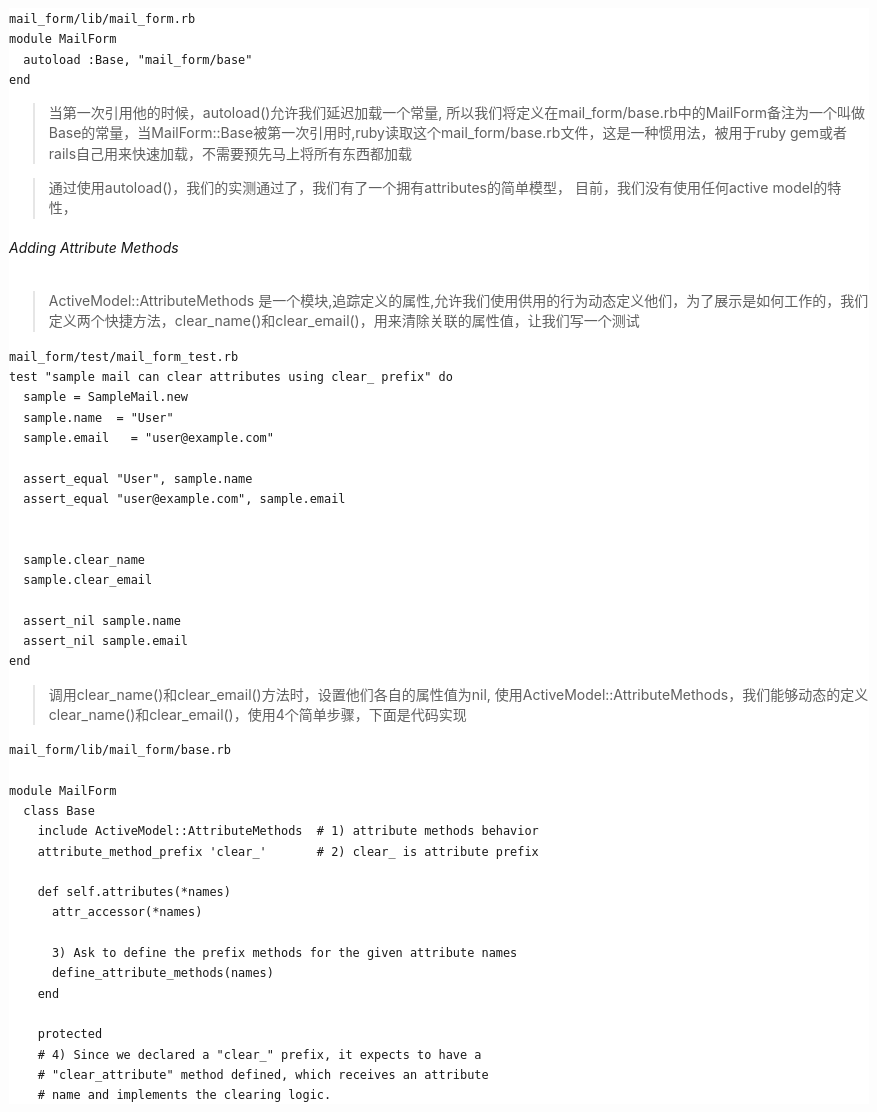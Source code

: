     mail_form/lib/mail_form.rb
    module MailForm
      autoload :Base, "mail_form/base"
    end

> 当第一次引用他的时候，autoload()允许我们延迟加载一个常量, 所以我们将定义在mail_form/base.rb中的MailForm备注为一个叫做Base的常量，当MailForm::Base被第一次引用时,ruby读取这个mail_form/base.rb文件，这是一种惯用法，被用于ruby gem或者rails自己用来快速加载，不需要预先马上将所有东西都加载

> 通过使用autoload()，我们的实测通过了，我们有了一个拥有attributes的简单模型， 目前，我们没有使用任何active model的特性，


###### Adding Attribute Methods

> ActiveModel::AttributeMethods 是一个模块,追踪定义的属性,允许我们使用供用的行为动态定义他们，为了展示是如何工作的，我们定义两个快捷方法，clear_name()和clear_email()，用来清除关联的属性值，让我们写一个测试

    mail_form/test/mail_form_test.rb
    test "sample mail can clear attributes using clear_ prefix" do
      sample = SampleMail.new
      sample.name  = "User"
      sample.email   = "user@example.com"

      assert_equal "User", sample.name
      assert_equal "user@example.com", sample.email
   
    
      sample.clear_name
      sample.clear_email
      
      assert_nil sample.name
      assert_nil sample.email
    end


> 调用clear_name()和clear_email()方法时，设置他们各自的属性值为nil, 使用ActiveModel::AttributeMethods，我们能够动态的定义clear_name()和clear_email()，使用4个简单步骤，下面是代码实现

    mail_form/lib/mail_form/base.rb

    module MailForm
      class Base
        include ActiveModel::AttributeMethods  # 1) attribute methods behavior
        attribute_method_prefix 'clear_'       # 2) clear_ is attribute prefix
        
        def self.attributes(*names)
          attr_accessor(*names)

          3) Ask to define the prefix methods for the given attribute names
          define_attribute_methods(names)
        end

        protected
        # 4) Since we declared a "clear_" prefix, it expects to have a
        # "clear_attribute" method defined, which receives an attribute
        # name and implements the clearing logic.

